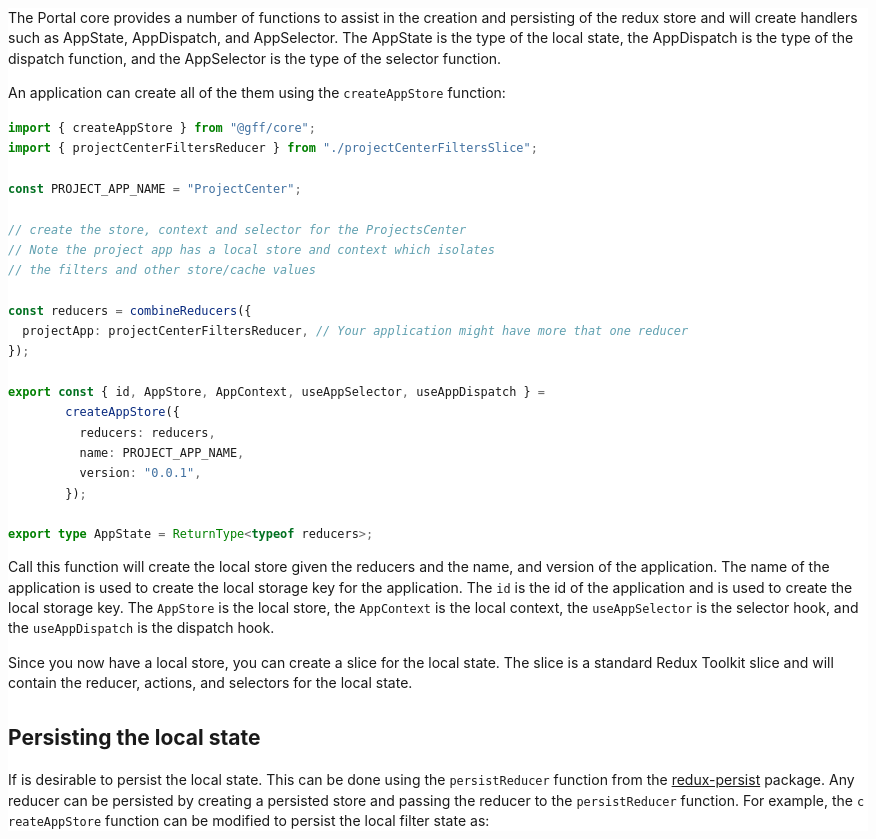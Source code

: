 The Portal core provides a number of functions to assist in the creation and persisting of the redux store and will create
handlers such as AppState, AppDispatch, and AppSelector. The AppState is the type of the local state, the AppDispatch
is the type of the dispatch function, and the AppSelector is the type of the selector function. 

An application can create all of the them using the `createAppStore` function:

```typescript
import { createAppStore } from "@gff/core";
import { projectCenterFiltersReducer } from "./projectCenterFiltersSlice";

const PROJECT_APP_NAME = "ProjectCenter";

// create the store, context and selector for the ProjectsCenter
// Note the project app has a local store and context which isolates
// the filters and other store/cache values

const reducers = combineReducers({  
  projectApp: projectCenterFiltersReducer, // Your application might have more that one reducer
});

export const { id, AppStore, AppContext, useAppSelector, useAppDispatch } =
        createAppStore({
          reducers: reducers,
          name: PROJECT_APP_NAME,
          version: "0.0.1",
        });

export type AppState = ReturnType<typeof reducers>;
```
Call this function will create the local store given the reducers and the name, and version of the application.
The name of the application is used to create the local storage key for the application. The `id` is the id of the
application and is used to create the local storage key. The `AppStore` is the local store, the `AppContext` is the
local context, the `useAppSelector` is the selector hook, and the `useAppDispatch` is the dispatch hook. 

Since you now have a local store, you can create a slice for the local state. The slice is a standard Redux Toolkit
slice and will contain the reducer, actions, and selectors for the local state.

## Persisting the local state

If is desirable to persist the local state. This can be done using the `persistReducer` function from the
[redux-persist](https://github.com/rt2zz/redux-persist) package. Any reducer can be persisted by creating a
persisted store and passing the reducer to the `persistReducer` function. For example, the `createAppStore` function
can be modified to persist the local filter state as:
